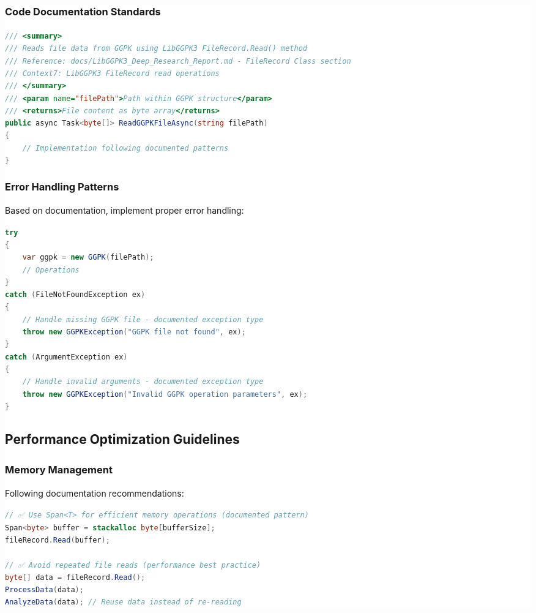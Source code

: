 ### Code Documentation Standards
```csharp
/// <summary>
/// Reads file data from GGPK using LibGGPK3 FileRecord.Read() method
/// Reference: docs/LibGGPK3_Deep_Research_Report.md - FileRecord Class section
/// Context7: LibGGPK3 FileRecord read operations
/// </summary>
/// <param name="filePath">Path within GGPK structure</param>
/// <returns>File content as byte array</returns>
public async Task<byte[]> ReadGGPKFileAsync(string filePath)
{
    // Implementation following documented patterns
}
```

### Error Handling Patterns
Based on documentation, implement proper error handling:

```csharp
try
{
    var ggpk = new GGPK(filePath);
    // Operations
}
catch (FileNotFoundException ex)
{
    // Handle missing GGPK file - documented exception type
    throw new GGPKException("GGPK file not found", ex);
}
catch (ArgumentException ex)
{
    // Handle invalid arguments - documented exception type
    throw new GGPKException("Invalid GGPK operation parameters", ex);
}
```

## Performance Optimization Guidelines

### Memory Management
Following documentation recommendations:

```csharp
// ✅ Use Span<T> for efficient memory operations (documented pattern)
Span<byte> buffer = stackalloc byte[bufferSize];
fileRecord.Read(buffer);

// ✅ Avoid repeated file reads (performance best practice)
byte[] data = fileRecord.Read();
ProcessData(data);
AnalyzeData(data); // Reuse data instead of re-reading
```
